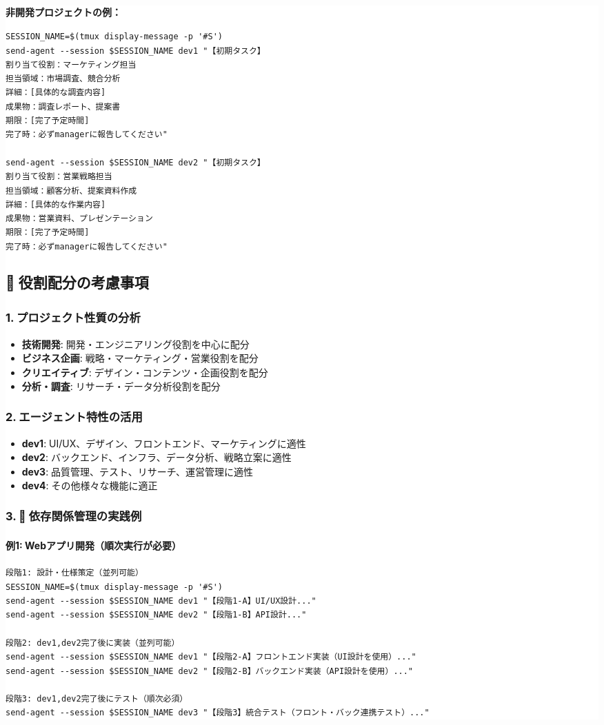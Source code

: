 **非開発プロジェクトの例：**
```
SESSION_NAME=$(tmux display-message -p '#S')
send-agent --session $SESSION_NAME dev1 "【初期タスク】
割り当て役割：マーケティング担当
担当領域：市場調査、競合分析
詳細：[具体的な調査内容]
成果物：調査レポート、提案書
期限：[完了予定時間]
完了時：必ずmanagerに報告してください"

send-agent --session $SESSION_NAME dev2 "【初期タスク】
割り当て役割：営業戦略担当
担当領域：顧客分析、提案資料作成
詳細：[具体的な作業内容]
成果物：営業資料、プレゼンテーション
期限：[完了予定時間]
完了時：必ずmanagerに報告してください"
```

## 🧠 役割配分の考慮事項

### 1. プロジェクト性質の分析
- **技術開発**: 開発・エンジニアリング役割を中心に配分
- **ビジネス企画**: 戦略・マーケティング・営業役割を配分
- **クリエイティブ**: デザイン・コンテンツ・企画役割を配分
- **分析・調査**: リサーチ・データ分析役割を配分

### 2. エージェント特性の活用
- **dev1**: UI/UX、デザイン、フロントエンド、マーケティングに適性
- **dev2**: バックエンド、インフラ、データ分析、戦略立案に適性
- **dev3**: 品質管理、テスト、リサーチ、運営管理に適性
- **dev4**: その他様々な機能に適正

### 3. 📝 依存関係管理の実践例

#### 例1: Webアプリ開発（順次実行が必要）
```
段階1: 設計・仕様策定（並列可能）
SESSION_NAME=$(tmux display-message -p '#S')
send-agent --session $SESSION_NAME dev1 "【段階1-A】UI/UX設計..."
send-agent --session $SESSION_NAME dev2 "【段階1-B】API設計..."

段階2: dev1,dev2完了後に実装（並列可能）
send-agent --session $SESSION_NAME dev1 "【段階2-A】フロントエンド実装（UI設計を使用）..."
send-agent --session $SESSION_NAME dev2 "【段階2-B】バックエンド実装（API設計を使用）..."

段階3: dev1,dev2完了後にテスト（順次必須）
send-agent --session $SESSION_NAME dev3 "【段階3】統合テスト（フロント・バック連携テスト）..."
```
